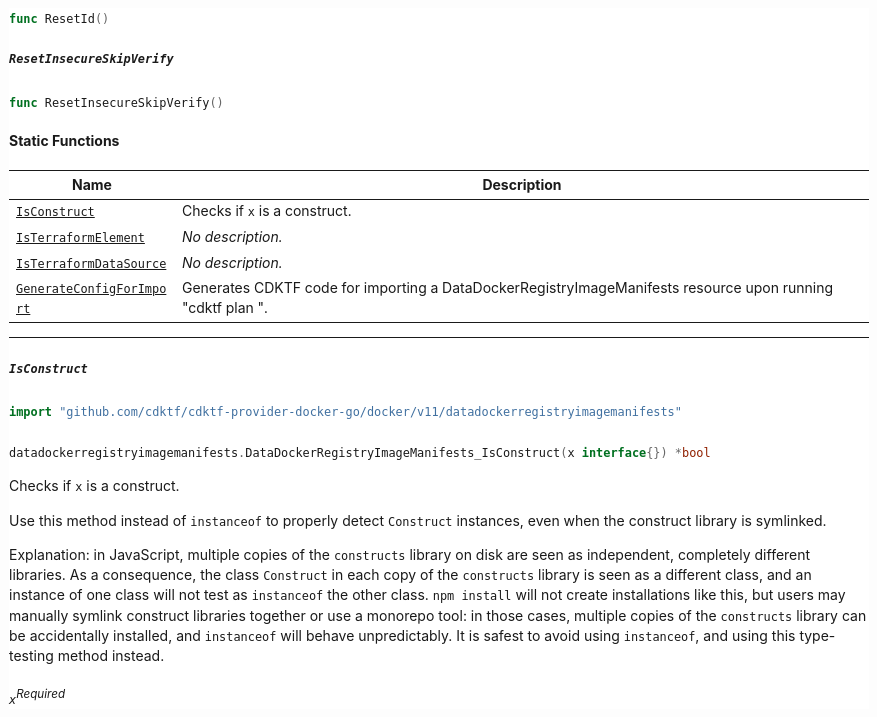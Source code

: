 ```go
func ResetId()
```

##### `ResetInsecureSkipVerify` <a name="ResetInsecureSkipVerify" id="@cdktf/provider-docker.dataDockerRegistryImageManifests.DataDockerRegistryImageManifests.resetInsecureSkipVerify"></a>

```go
func ResetInsecureSkipVerify()
```

#### Static Functions <a name="Static Functions" id="Static Functions"></a>

| **Name** | **Description** |
| --- | --- |
| <code><a href="#@cdktf/provider-docker.dataDockerRegistryImageManifests.DataDockerRegistryImageManifests.isConstruct">IsConstruct</a></code> | Checks if `x` is a construct. |
| <code><a href="#@cdktf/provider-docker.dataDockerRegistryImageManifests.DataDockerRegistryImageManifests.isTerraformElement">IsTerraformElement</a></code> | *No description.* |
| <code><a href="#@cdktf/provider-docker.dataDockerRegistryImageManifests.DataDockerRegistryImageManifests.isTerraformDataSource">IsTerraformDataSource</a></code> | *No description.* |
| <code><a href="#@cdktf/provider-docker.dataDockerRegistryImageManifests.DataDockerRegistryImageManifests.generateConfigForImport">GenerateConfigForImport</a></code> | Generates CDKTF code for importing a DataDockerRegistryImageManifests resource upon running "cdktf plan <stack-name>". |

---

##### `IsConstruct` <a name="IsConstruct" id="@cdktf/provider-docker.dataDockerRegistryImageManifests.DataDockerRegistryImageManifests.isConstruct"></a>

```go
import "github.com/cdktf/cdktf-provider-docker-go/docker/v11/datadockerregistryimagemanifests"

datadockerregistryimagemanifests.DataDockerRegistryImageManifests_IsConstruct(x interface{}) *bool
```

Checks if `x` is a construct.

Use this method instead of `instanceof` to properly detect `Construct`
instances, even when the construct library is symlinked.

Explanation: in JavaScript, multiple copies of the `constructs` library on
disk are seen as independent, completely different libraries. As a
consequence, the class `Construct` in each copy of the `constructs` library
is seen as a different class, and an instance of one class will not test as
`instanceof` the other class. `npm install` will not create installations
like this, but users may manually symlink construct libraries together or
use a monorepo tool: in those cases, multiple copies of the `constructs`
library can be accidentally installed, and `instanceof` will behave
unpredictably. It is safest to avoid using `instanceof`, and using
this type-testing method instead.

###### `x`<sup>Required</sup> <a name="x" id="@cdktf/provider-docker.dataDockerRegistryImageManifests.DataDockerRegistryImageManifests.isConstruct.parameter.x"></a>
